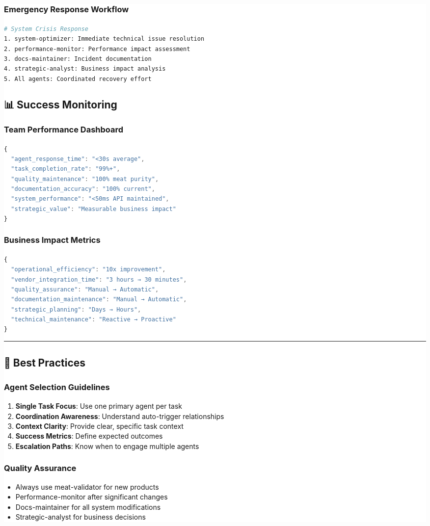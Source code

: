 ### Emergency Response Workflow
```bash
# System Crisis Response
1. system-optimizer: Immediate technical issue resolution
2. performance-monitor: Performance impact assessment  
3. docs-maintainer: Incident documentation
4. strategic-analyst: Business impact analysis
5. All agents: Coordinated recovery effort
```

## 📊 Success Monitoring

### Team Performance Dashboard
```javascript
{
  "agent_response_time": "<30s average",
  "task_completion_rate": "99%+",
  "quality_maintenance": "100% meat purity",
  "documentation_accuracy": "100% current",
  "system_performance": "<50ms API maintained",
  "strategic_value": "Measurable business impact"
}
```

### Business Impact Metrics
```javascript
{
  "operational_efficiency": "10x improvement",
  "vendor_integration_time": "3 hours → 30 minutes", 
  "quality_assurance": "Manual → Automatic",
  "documentation_maintenance": "Manual → Automatic",
  "strategic_planning": "Days → Hours",
  "technical_maintenance": "Reactive → Proactive"
}
```

---

## 🎯 Best Practices

### Agent Selection Guidelines
1. **Single Task Focus**: Use one primary agent per task
2. **Coordination Awareness**: Understand auto-trigger relationships
3. **Context Clarity**: Provide clear, specific task context
4. **Success Metrics**: Define expected outcomes
5. **Escalation Paths**: Know when to engage multiple agents

### Quality Assurance
- Always use meat-validator for new products
- Performance-monitor after significant changes
- Docs-maintainer for all system modifications
- Strategic-analyst for business decisions
